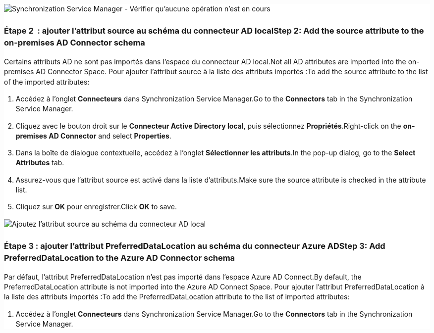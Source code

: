 ![Synchronization Service Manager - Vérifier qu’aucune opération n’est en cours](./media/active-directory-aadconnectsync-change-the-configuration/preferredDataLocation-step1.png)

### <a name="step-2-add-the-source-attribute-to-the-on-premises-ad-connector-schema"></a><span data-ttu-id="ad47f-319">Étape 2  : ajouter l’attribut source au schéma du connecteur AD local</span><span class="sxs-lookup"><span data-stu-id="ad47f-319">Step 2: Add the source attribute to the on-premises AD Connector schema</span></span>
<span data-ttu-id="ad47f-320">Certains attributs AD ne sont pas importés dans l’espace du connecteur AD local.</span><span class="sxs-lookup"><span data-stu-id="ad47f-320">Not all AD attributes are imported into the on-premises AD Connector Space.</span></span> <span data-ttu-id="ad47f-321">Pour ajouter l’attribut source à la liste des attributs importés :</span><span class="sxs-lookup"><span data-stu-id="ad47f-321">To add the source attribute to the list of the imported attributes:</span></span>

 1. <span data-ttu-id="ad47f-322">Accédez à l’onglet **Connecteurs** dans Synchronization Service Manager.</span><span class="sxs-lookup"><span data-stu-id="ad47f-322">Go to the **Connectors** tab in the Synchronization Service Manager.</span></span>
 
 2. <span data-ttu-id="ad47f-323">Cliquez avec le bouton droit sur le **Connecteur Active Directory local**, puis sélectionnez **Propriétés**.</span><span class="sxs-lookup"><span data-stu-id="ad47f-323">Right-click on the **on-premises AD Connector** and select **Properties**.</span></span>
 
 3. <span data-ttu-id="ad47f-324">Dans la boîte de dialogue contextuelle, accédez à l’onglet **Sélectionner les attributs**.</span><span class="sxs-lookup"><span data-stu-id="ad47f-324">In the pop-up dialog, go to the **Select Attributes** tab.</span></span>
 
 4. <span data-ttu-id="ad47f-325">Assurez-vous que l’attribut source est activé dans la liste d’attributs.</span><span class="sxs-lookup"><span data-stu-id="ad47f-325">Make sure the source attribute is checked in the attribute list.</span></span>
 
 5. <span data-ttu-id="ad47f-326">Cliquez sur **OK** pour enregistrer.</span><span class="sxs-lookup"><span data-stu-id="ad47f-326">Click **OK** to save.</span></span>

![Ajoutez l’attribut source au schéma du connecteur AD local](./media/active-directory-aadconnectsync-change-the-configuration/preferredDataLocation-step2.png)

### <a name="step-3-add-preferreddatalocation-to-the-azure-ad-connector-schema"></a><span data-ttu-id="ad47f-328">Étape 3 : ajouter l’attribut PreferredDataLocation au schéma du connecteur Azure AD</span><span class="sxs-lookup"><span data-stu-id="ad47f-328">Step 3: Add PreferredDataLocation to the Azure AD Connector schema</span></span>
<span data-ttu-id="ad47f-329">Par défaut, l’attribut PreferredDataLocation n’est pas importé dans l’espace Azure AD Connect.</span><span class="sxs-lookup"><span data-stu-id="ad47f-329">By default, the PreferredDataLocation attribute is not imported into the Azure AD Connect Space.</span></span> <span data-ttu-id="ad47f-330">Pour ajouter l’attribut PreferredDataLocation à la liste des attributs importés :</span><span class="sxs-lookup"><span data-stu-id="ad47f-330">To add the PreferredDataLocation attribute to the list of imported attributes:</span></span>

 1. <span data-ttu-id="ad47f-331">Accédez à l’onglet **Connecteurs** dans Synchronization Service Manager.</span><span class="sxs-lookup"><span data-stu-id="ad47f-331">Go to the **Connectors** tab in the Synchronization Service Manager.</span></span>
